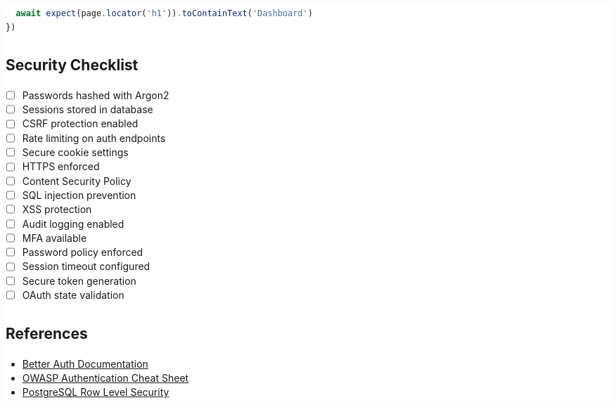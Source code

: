 ```typescript
  await expect(page.locator('h1')).toContainText('Dashboard')
})
```

## Security Checklist

- [ ] Passwords hashed with Argon2
- [ ] Sessions stored in database
- [ ] CSRF protection enabled
- [ ] Rate limiting on auth endpoints
- [ ] Secure cookie settings
- [ ] HTTPS enforced
- [ ] Content Security Policy
- [ ] SQL injection prevention
- [ ] XSS protection
- [ ] Audit logging enabled
- [ ] MFA available
- [ ] Password policy enforced
- [ ] Session timeout configured
- [ ] Secure token generation
- [ ] OAuth state validation

## References
- [Better Auth Documentation](https://better-auth.com)
- [OWASP Authentication Cheat Sheet](https://cheatsheetseries.owasp.org/cheatsheets/Authentication_Cheat_Sheet.html)
- [PostgreSQL Row Level Security](https://www.postgresql.org/docs/current/ddl-rowsecurity.html)